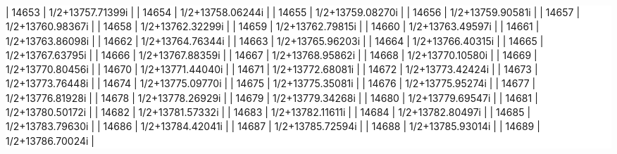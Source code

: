 |  14653 | 1/2+13757.71399i |
|  14654 | 1/2+13758.06244i |
|  14655 | 1/2+13759.08270i |
|  14656 | 1/2+13759.90581i |
|  14657 | 1/2+13760.98367i |
|  14658 | 1/2+13762.32299i |
|  14659 | 1/2+13762.79815i |
|  14660 | 1/2+13763.49597i |
|  14661 | 1/2+13763.86098i |
|  14662 | 1/2+13764.76344i |
|  14663 | 1/2+13765.96203i |
|  14664 | 1/2+13766.40315i |
|  14665 | 1/2+13767.63795i |
|  14666 | 1/2+13767.88359i |
|  14667 | 1/2+13768.95862i |
|  14668 | 1/2+13770.10580i |
|  14669 | 1/2+13770.80456i |
|  14670 | 1/2+13771.44040i |
|  14671 | 1/2+13772.68081i |
|  14672 | 1/2+13773.42424i |
|  14673 | 1/2+13773.76448i |
|  14674 | 1/2+13775.09770i |
|  14675 | 1/2+13775.35081i |
|  14676 | 1/2+13775.95274i |
|  14677 | 1/2+13776.81928i |
|  14678 | 1/2+13778.26929i |
|  14679 | 1/2+13779.34268i |
|  14680 | 1/2+13779.69547i |
|  14681 | 1/2+13780.50172i |
|  14682 | 1/2+13781.57332i |
|  14683 | 1/2+13782.11611i |
|  14684 | 1/2+13782.80497i |
|  14685 | 1/2+13783.79630i |
|  14686 | 1/2+13784.42041i |
|  14687 | 1/2+13785.72594i |
|  14688 | 1/2+13785.93014i |
|  14689 | 1/2+13786.70024i |